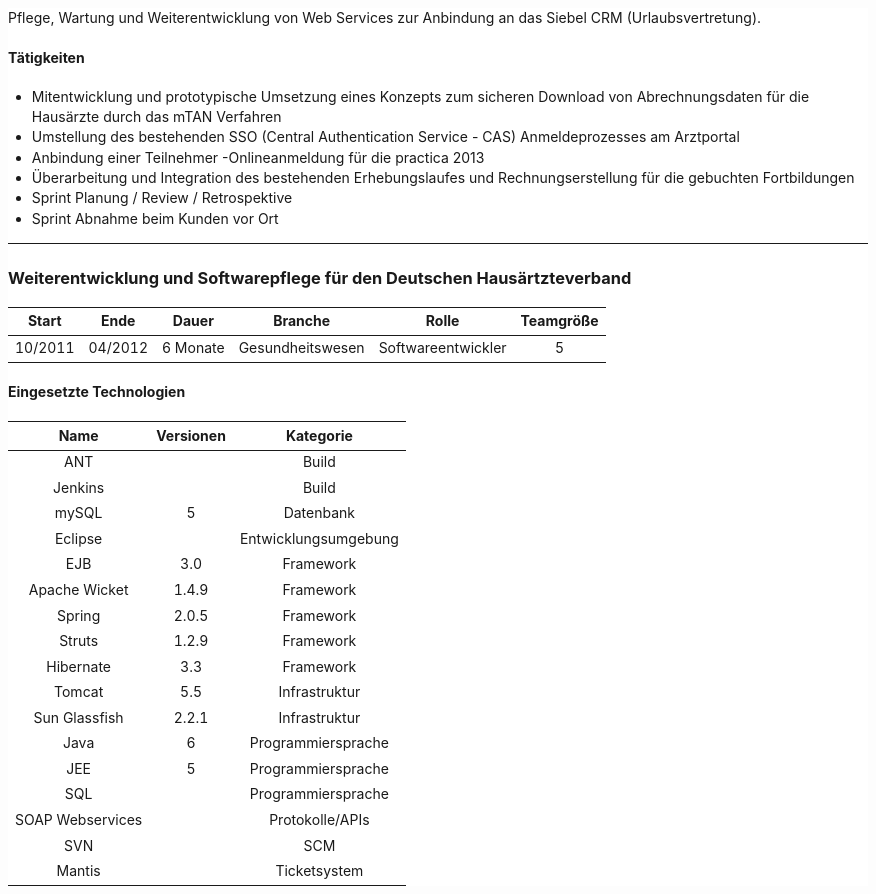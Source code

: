 Pflege, Wartung und Weiterentwicklung von Web Services zur Anbindung an das Siebel CRM (Urlaubsvertretung).
#### Tätigkeiten
- Mitentwicklung und prototypische Umsetzung eines Konzepts zum sicheren Download von Abrechnungsdaten für die Hausärzte durch das mTAN Verfahren
- Umstellung des bestehenden SSO (Central Authentication Service - CAS) Anmeldeprozesses am Arztportal
- Anbindung einer Teilnehmer -Onlineanmeldung für die practica 2013
- Überarbeitung und Integration des bestehenden Erhebungslaufes und Rechnungserstellung für die gebuchten Fortbildungen
- Sprint Planung / Review / Retrospektive
- Sprint Abnahme beim Kunden vor Ort

---

### Weiterentwicklung und Softwarepflege für den Deutschen Hausärtzteverband
|  Start  |  Ende   |  Dauer   |     Branche      |       Rolle        | Teamgröße |
|:-------:|:-------:|:--------:|:----------------:|:------------------:|:---------:|
| 10/2011 | 04/2012 | 6 Monate | Gesundheitswesen | Softwareentwickler |     5     |

#### Eingesetzte Technologien
|       Name       | Versionen |      Kategorie       |
|:----------------:|:---------:|:--------------------:|
|       ANT        |           |        Build         |
|     Jenkins      |           |        Build         |
|      mySQL       |     5     |      Datenbank       |
|     Eclipse      |           | Entwicklungsumgebung |
|       EJB        |    3.0    |      Framework       |
|  Apache Wicket   |   1.4.9   |      Framework       |
|      Spring      |   2.0.5   |      Framework       |
|      Struts      |   1.2.9   |      Framework       |
|    Hibernate     |    3.3    |      Framework       |
|      Tomcat      |    5.5    |    Infrastruktur     |
|  Sun Glassfish   |   2.2.1   |    Infrastruktur     |
|       Java       |     6     |  Programmiersprache  |
|       JEE        |     5     |  Programmiersprache  |
|       SQL        |           |  Programmiersprache  |
| SOAP Webservices |           |   Protokolle/APIs    |
|       SVN        |           |         SCM          |
|      Mantis      |           |     Ticketsystem     |
